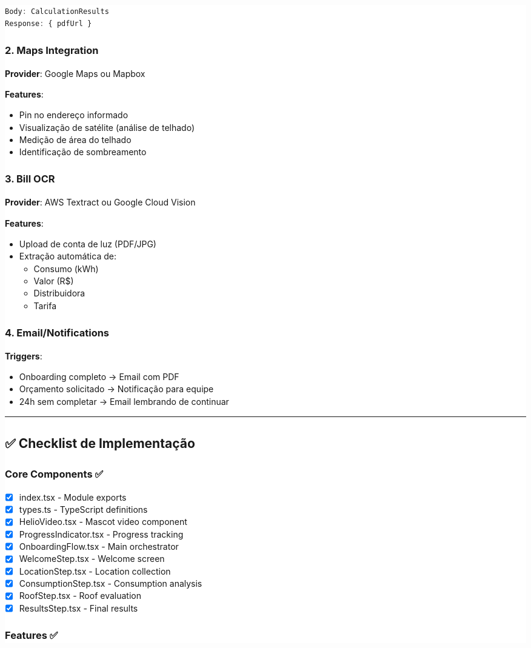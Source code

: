 ```typescript
Body: CalculationResults
Response: { pdfUrl }
```

### 2. Maps Integration

**Provider**: Google Maps ou Mapbox

**Features**:

- Pin no endereço informado
- Visualização de satélite (análise de telhado)
- Medição de área do telhado
- Identificação de sombreamento

### 3. Bill OCR

**Provider**: AWS Textract ou Google Cloud Vision

**Features**:

- Upload de conta de luz (PDF/JPG)
- Extração automática de:
  - Consumo (kWh)
  - Valor (R$)
  - Distribuidora
  - Tarifa

### 4. Email/Notifications

**Triggers**:

- Onboarding completo → Email com PDF
- Orçamento solicitado → Notificação para equipe
- 24h sem completar → Email lembrando de continuar

---

## ✅ Checklist de Implementação

### Core Components ✅

- [x] index.tsx - Module exports
- [x] types.ts - TypeScript definitions
- [x] HelioVideo.tsx - Mascot video component
- [x] ProgressIndicator.tsx - Progress tracking
- [x] OnboardingFlow.tsx - Main orchestrator
- [x] WelcomeStep.tsx - Welcome screen
- [x] LocationStep.tsx - Location collection
- [x] ConsumptionStep.tsx - Consumption analysis
- [x] RoofStep.tsx - Roof evaluation
- [x] ResultsStep.tsx - Final results

### Features ✅
